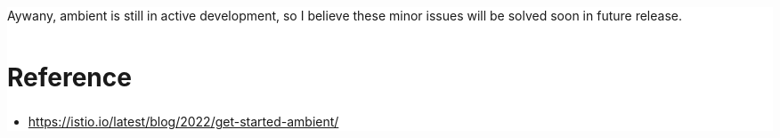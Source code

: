 Aywany, ambient is still in active development, so I believe these minor issues will be solved soon in future release.

# Reference
* https://istio.io/latest/blog/2022/get-started-ambient/










